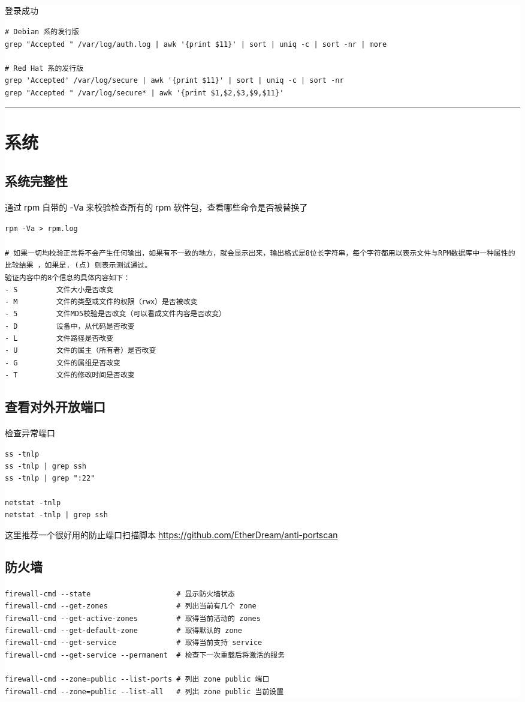 登录成功

```
# Debian 系的发行版
grep "Accepted " /var/log/auth.log | awk '{print $11}' | sort | uniq -c | sort -nr | more

# Red Hat 系的发行版
grep 'Accepted' /var/log/secure | awk '{print $11}' | sort | uniq -c | sort -nr
grep "Accepted " /var/log/secure* | awk '{print $1,$2,$3,$9,$11}'
```

* * *

系统
==

系统完整性
-----

通过 rpm 自带的 -Va 来校验检查所有的 rpm 软件包，查看哪些命令是否被替换了

```
rpm -Va > rpm.log

# 如果一切均校验正常将不会产生任何输出，如果有不一致的地方，就会显示出来，输出格式是8位长字符串，每个字符都用以表示文件与RPM数据库中一种属性的比较结果 ，如果是. (点) 则表示测试通过。
验证内容中的8个信息的具体内容如下：
- S         文件大小是否改变
- M         文件的类型或文件的权限（rwx）是否被改变
- 5         文件MD5校验是否改变（可以看成文件内容是否改变）
- D         设备中，从代码是否改变
- L         文件路径是否改变
- U         文件的属主（所有者）是否改变
- G         文件的属组是否改变
- T         文件的修改时间是否改变
```

查看对外开放端口
--------

检查异常端口

```
ss -tnlp
ss -tnlp | grep ssh
ss -tnlp | grep ":22"

netstat -tnlp
netstat -tnlp | grep ssh
```

这里推荐一个很好用的防止端口扫描脚本 https://github.com/EtherDream/anti-portscan

防火墙
---

```
firewall-cmd --state                    # 显示防火墙状态
firewall-cmd --get-zones                # 列出当前有几个 zone
firewall-cmd --get-active-zones         # 取得当前活动的 zones
firewall-cmd --get-default-zone         # 取得默认的 zone
firewall-cmd --get-service              # 取得当前支持 service
firewall-cmd --get-service --permanent  # 检查下一次重载后将激活的服务

firewall-cmd --zone=public --list-ports # 列出 zone public 端口
firewall-cmd --zone=public --list-all   # 列出 zone public 当前设置
```
